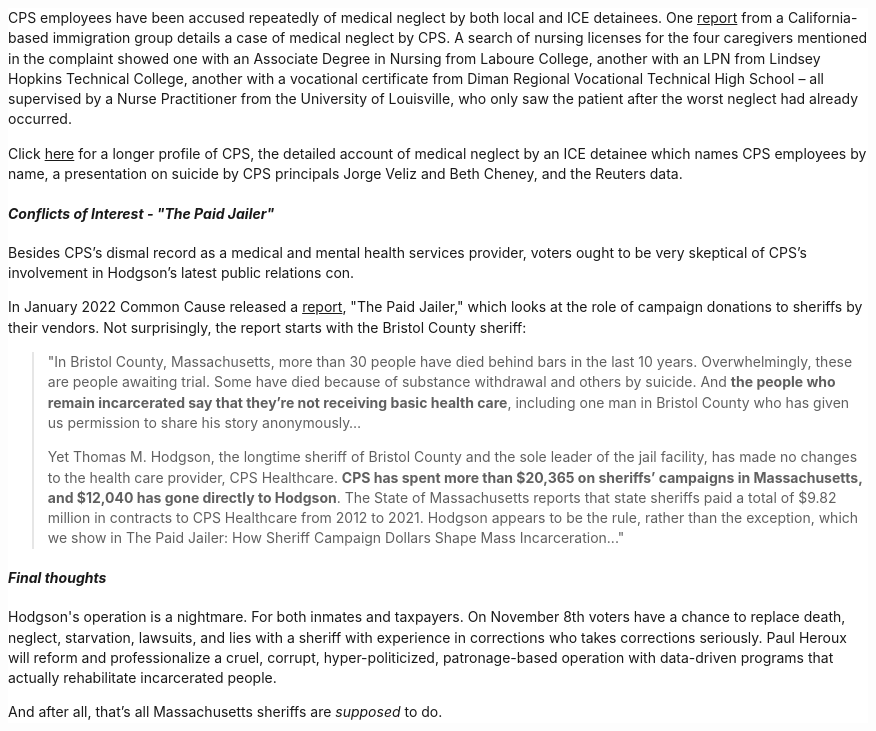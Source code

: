 CPS employees have been accused repeatedly of medical neglect by both local and ICE detainees. One [report](https://imm-print.com/nobody-should-endure-the-negligence-that-i-experienced-i-do-not-want-this-to-happen-to-anyone-else/) from a California-based immigration group details a case of medical neglect by CPS. A search of nursing licenses for the four caregivers mentioned in the complaint showed one with an Associate Degree in Nursing from Laboure College, another with an LPN from Lindsey Hopkins Technical College, another with a vocational certificate from Diman Regional Vocational Technical High School – all supervised by a Nurse Practitioner from the University of Louisville, who only saw the patient after the worst neglect had already occurred.

Click [here](https://tinyurl.com/jail-deaths) for a longer profile of CPS, the detailed account of medical neglect by an ICE detainee which names CPS employees by name, a presentation on suicide by CPS principals Jorge Veliz and Beth Cheney, and the Reuters data.

#### ***Conflicts of Interest - "The Paid Jailer"***

Besides CPS’s dismal record as a medical and mental health services provider, voters ought to be very skeptical of CPS’s involvement in Hodgson’s latest public relations con.

In January 2022 Common Cause released a [report](https://www.commoncause.org/wp-content/uploads/2022/01/CC_PaidJailer_WEB_FINAL.pdf), "The Paid Jailer," which looks at the role of campaign donations to sheriffs by their vendors. Not surprisingly, the report starts with the Bristol County sheriff:

> "In Bristol County, Massachusetts, more than 30 people have died behind bars in the last 10 years. Overwhelmingly, these are people awaiting trial. Some have died because of substance withdrawal and others by suicide. And **the people who remain incarcerated say that they’re not receiving basic health care**, including one man in Bristol County who has given us permission to share his story anonymously…
>
> Yet Thomas M. Hodgson, the longtime sheriff of Bristol County and the sole leader of the jail facility, has made no changes to the health care provider, CPS Healthcare. **CPS has spent more than $20,365 on sheriffs’ campaigns in Massachusetts, and $12,040 has gone directly to Hodgson**. The State of Massachusetts reports that state sheriffs paid a total of $9.82 million in contracts to CPS Healthcare from 2012 to 2021. Hodgson appears to be the rule, rather than the exception, which we show in The Paid Jailer: How Sheriff Campaign Dollars Shape Mass Incarceration..."

#### ***Final thoughts***

Hodgson's operation is a nightmare. For both inmates and taxpayers. On November 8th voters have a chance to replace death, neglect, starvation, lawsuits, and lies with a sheriff with experience in corrections who takes corrections seriously. Paul Heroux will reform and professionalize a cruel, corrupt, hyper-politicized, patronage-based operation with data-driven programs that actually rehabilitate incarcerated people.

And after all, that’s all Massachusetts sheriffs are *supposed* to do. 

